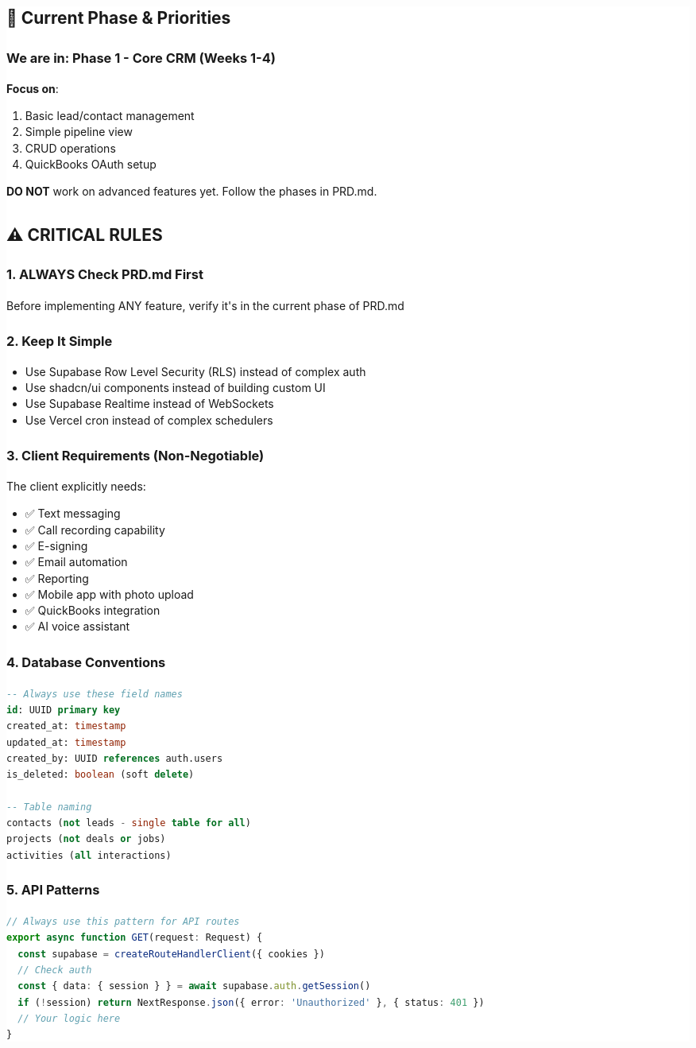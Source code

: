 ## 🎯 Current Phase & Priorities

### We are in: Phase 1 - Core CRM (Weeks 1-4)
**Focus on**:
1. Basic lead/contact management
2. Simple pipeline view
3. CRUD operations
4. QuickBooks OAuth setup

**DO NOT** work on advanced features yet. Follow the phases in PRD.md.

## ⚠️ CRITICAL RULES

### 1. ALWAYS Check PRD.md First
Before implementing ANY feature, verify it's in the current phase of PRD.md

### 2. Keep It Simple
- Use Supabase Row Level Security (RLS) instead of complex auth
- Use shadcn/ui components instead of building custom UI
- Use Supabase Realtime instead of WebSockets
- Use Vercel cron instead of complex schedulers

### 3. Client Requirements (Non-Negotiable)
The client explicitly needs:
- ✅ Text messaging
- ✅ Call recording capability
- ✅ E-signing
- ✅ Email automation
- ✅ Reporting
- ✅ Mobile app with photo upload
- ✅ QuickBooks integration
- ✅ AI voice assistant

### 4. Database Conventions
```sql
-- Always use these field names
id: UUID primary key
created_at: timestamp
updated_at: timestamp
created_by: UUID references auth.users
is_deleted: boolean (soft delete)

-- Table naming
contacts (not leads - single table for all)
projects (not deals or jobs)
activities (all interactions)
```

### 5. API Patterns
```typescript
// Always use this pattern for API routes
export async function GET(request: Request) {
  const supabase = createRouteHandlerClient({ cookies })
  // Check auth
  const { data: { session } } = await supabase.auth.getSession()
  if (!session) return NextResponse.json({ error: 'Unauthorized' }, { status: 401 })
  // Your logic here
}
```
